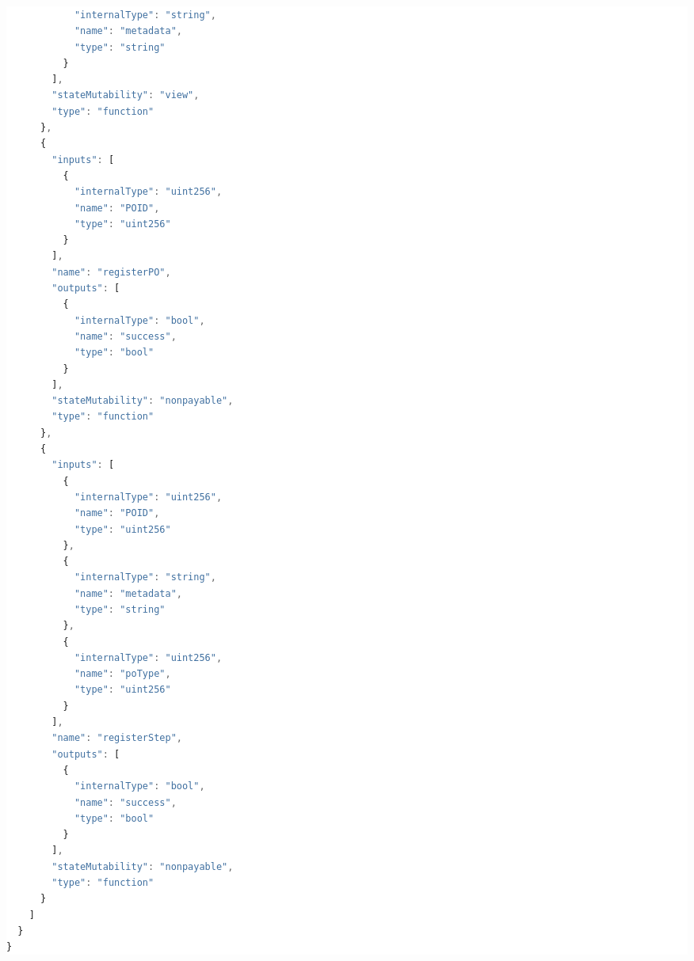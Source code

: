 ```javascript
            "internalType": "string",
            "name": "metadata",
            "type": "string"
          }
        ],
        "stateMutability": "view",
        "type": "function"
      },
      {
        "inputs": [
          {
            "internalType": "uint256",
            "name": "POID",
            "type": "uint256"
          }
        ],
        "name": "registerPO",
        "outputs": [
          {
            "internalType": "bool",
            "name": "success",
            "type": "bool"
          }
        ],
        "stateMutability": "nonpayable",
        "type": "function"
      },
      {
        "inputs": [
          {
            "internalType": "uint256",
            "name": "POID",
            "type": "uint256"
          },
          {
            "internalType": "string",
            "name": "metadata",
            "type": "string"
          },
          {
            "internalType": "uint256",
            "name": "poType",
            "type": "uint256"
          }
        ],
        "name": "registerStep",
        "outputs": [
          {
            "internalType": "bool",
            "name": "success",
            "type": "bool"
          }
        ],
        "stateMutability": "nonpayable",
        "type": "function"
      }
    ]
  }
}

```
